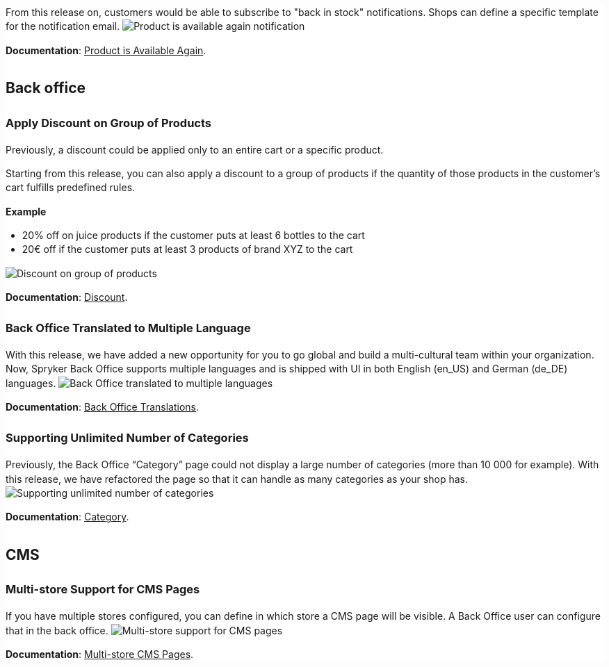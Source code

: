 From this release on, customers would be able to subscribe to "back in stock" notifications.
Shops can define a specific template for the notification email.
![Product is available again notification](https://spryker.s3.eu-central-1.amazonaws.com/docs/About/Releases/Release+notes/Release+Notes+201903.0/image6.png)

**Documentation**: [Product is Available Again](/docs/scos/user/features/{{site.version}}/availability-notification-feature-overview.html).

## Back office
### Apply Discount on Group of Products
Previously, a discount could be applied only to an entire cart or a specific product.

Starting from this release, you can also apply a discount to a group of products if the quantity of those products in the customer’s cart fulfills predefined rules.

**Example**

* 20% off on juice products if the customer puts at least 6 bottles to the cart
* 20€ off if the customer puts at least 3 products of brand XYZ to the cart

![Discount on group of products](https://spryker.s3.eu-central-1.amazonaws.com/docs/About/Releases/Release+notes/Release+Notes+201903.0/image1.png)

**Documentation**: [Discount](/docs/scos/user/features/{{site.version}}/promotions-discounts-feature-overview.html).

### Back Office Translated to Multiple Language
With this release, we have added a new opportunity for you to go global and build a multi-cultural team within your organization. Now, Spryker Back Office supports multiple languages and is shipped with UI in both English (en_US) and German (de_DE) languages.
![Back Office translated to multiple languages](https://spryker.s3.eu-central-1.amazonaws.com/docs/About/Releases/Release+notes/Release+Notes+201903.0/image8.png)

**Documentation**: [Back Office Translations](/docs/scos/user/features/{{site.version}}/spryker-core-back-office-feature-overview/back-office-translations-overview.html).

### Supporting Unlimited Number of Categories
Previously, the Back Office “Category” page could not display a large number of categories (more than 10 000 for example). With this release, we have refactored the page so that it can handle as many categories as your shop has.
![Supporting unlimited number of categories](https://spryker.s3.eu-central-1.amazonaws.com/docs/About/Releases/Release+notes/Release+Notes+201903.0/image3.png)

**Documentation**: [Category](/docs/scos/user/features/{{site.version}}/category-management-feature-overview.html).

## CMS
### Multi-store Support for CMS Pages
If you have multiple stores configured, you can define in which store a CMS page will be visible. A Back Office user can configure that in the back office.
![Multi-store support for CMS pages](https://spryker.s3.eu-central-1.amazonaws.com/docs/About/Releases/Release+notes/Release+Notes+201903.0/image9.png)

**Documentation**: [Multi-store CMS Pages](/docs/scos/user/features/{{site.version}}/cms-feature-overview/cms-pages-overview.html).
